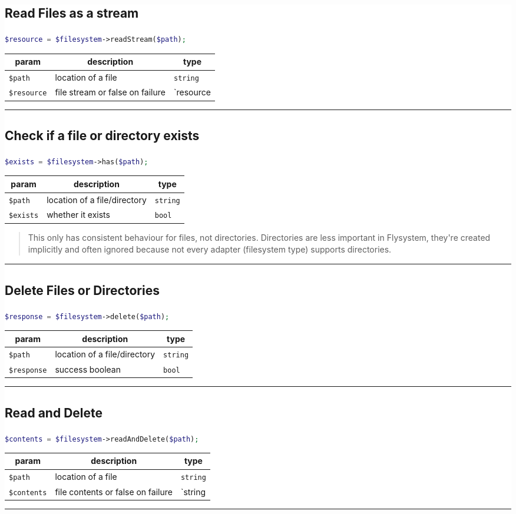 
## Read Files as a stream

```php
$resource = $filesystem->readStream($path);
```

param         | description                                   | type
------------- | --------------------------------------------- | -----------
`$path`       | location of a file                            | `string`
`$resource`   | file stream or false on failure               | `resource|false`

---

## Check if a file or directory exists

```php
$exists = $filesystem->has($path);
```

param         | description                                   | type
------------- | --------------------------------------------- | -----------
`$path`       | location of a file/directory                  | `string`
`$exists`     | whether it exists                             | `bool`

> This only has consistent behaviour for files, not directories. Directories
> are less important in Flysystem, they're created implicitly and often ignored because
> not every adapter (filesystem type) supports directories.

---

## Delete Files or Directories

```php
$response = $filesystem->delete($path);
```

param         | description                                   | type
------------- | --------------------------------------------- | -----------
`$path`       | location of a file/directory                  | `string`
`$response`   | success boolean                               | `bool`

---

## Read and Delete

```php
$contents = $filesystem->readAndDelete($path);
```

param         | description                                   | type
------------- | --------------------------------------------- | -----------
`$path`       | location of a file                            | `string`
`$contents`   | file contents or false on failure             | `string|false`

---